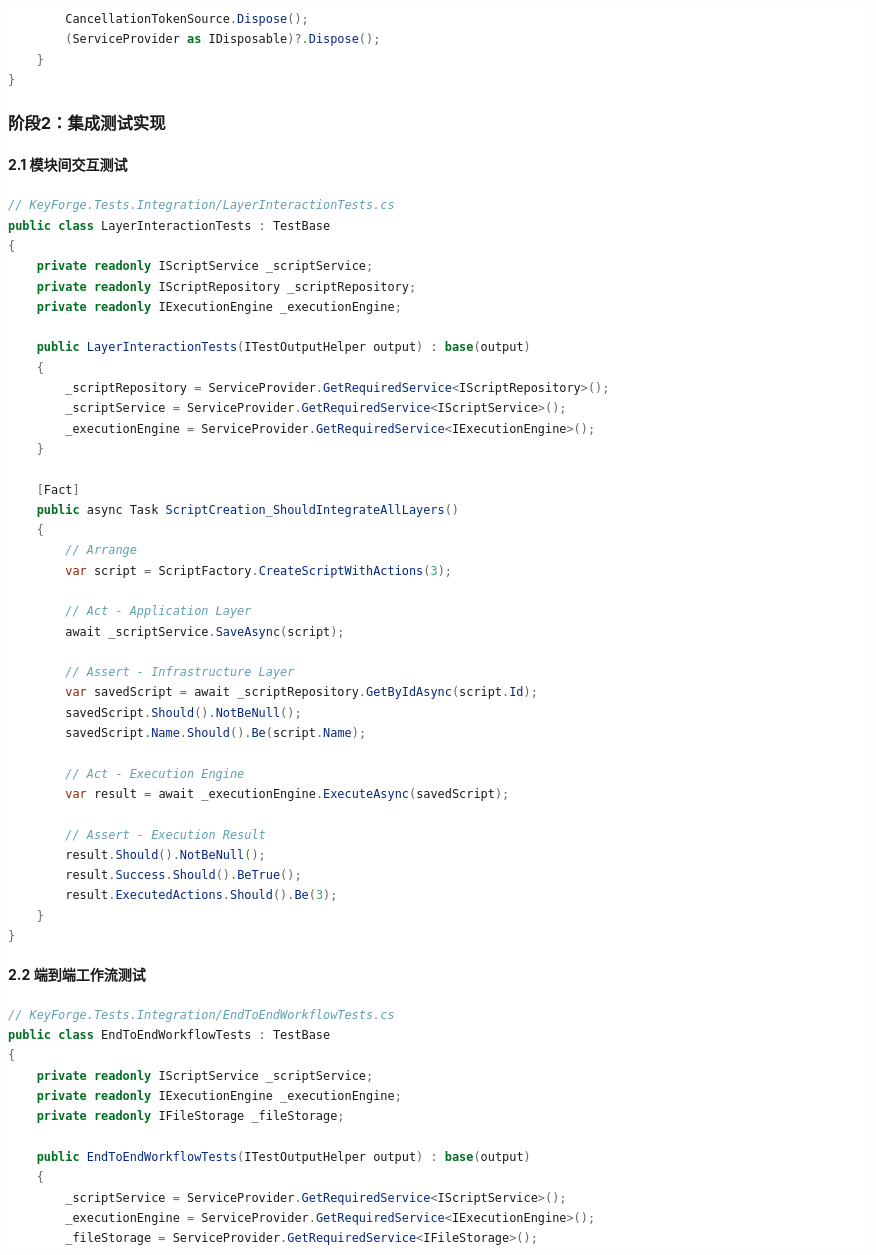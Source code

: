 ```csharp
        CancellationTokenSource.Dispose();
        (ServiceProvider as IDisposable)?.Dispose();
    }
}
```

### 阶段2：集成测试实现

#### 2.1 模块间交互测试
```csharp
// KeyForge.Tests.Integration/LayerInteractionTests.cs
public class LayerInteractionTests : TestBase
{
    private readonly IScriptService _scriptService;
    private readonly IScriptRepository _scriptRepository;
    private readonly IExecutionEngine _executionEngine;

    public LayerInteractionTests(ITestOutputHelper output) : base(output)
    {
        _scriptRepository = ServiceProvider.GetRequiredService<IScriptRepository>();
        _scriptService = ServiceProvider.GetRequiredService<IScriptService>();
        _executionEngine = ServiceProvider.GetRequiredService<IExecutionEngine>();
    }

    [Fact]
    public async Task ScriptCreation_ShouldIntegrateAllLayers()
    {
        // Arrange
        var script = ScriptFactory.CreateScriptWithActions(3);

        // Act - Application Layer
        await _scriptService.SaveAsync(script);

        // Assert - Infrastructure Layer
        var savedScript = await _scriptRepository.GetByIdAsync(script.Id);
        savedScript.Should().NotBeNull();
        savedScript.Name.Should().Be(script.Name);

        // Act - Execution Engine
        var result = await _executionEngine.ExecuteAsync(savedScript);

        // Assert - Execution Result
        result.Should().NotBeNull();
        result.Success.Should().BeTrue();
        result.ExecutedActions.Should().Be(3);
    }
}
```

#### 2.2 端到端工作流测试
```csharp
// KeyForge.Tests.Integration/EndToEndWorkflowTests.cs
public class EndToEndWorkflowTests : TestBase
{
    private readonly IScriptService _scriptService;
    private readonly IExecutionEngine _executionEngine;
    private readonly IFileStorage _fileStorage;

    public EndToEndWorkflowTests(ITestOutputHelper output) : base(output)
    {
        _scriptService = ServiceProvider.GetRequiredService<IScriptService>();
        _executionEngine = ServiceProvider.GetRequiredService<IExecutionEngine>();
        _fileStorage = ServiceProvider.GetRequiredService<IFileStorage>();
```